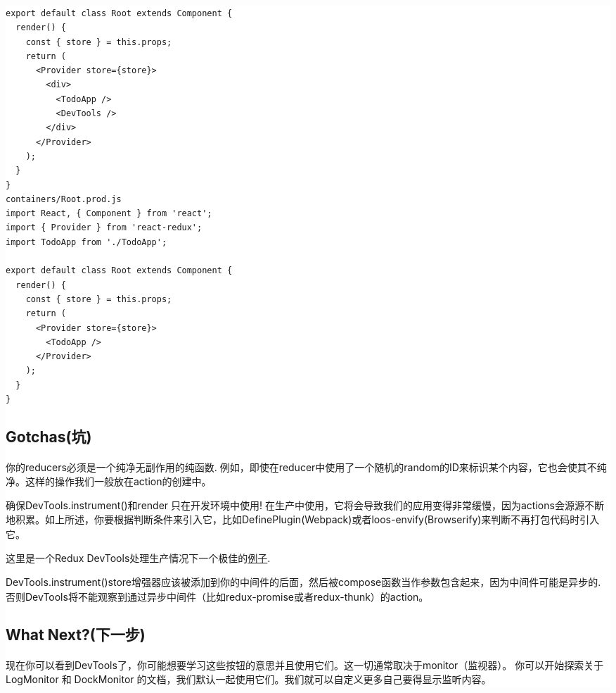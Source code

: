 	export default class Root extends Component {
	  render() {
	    const { store } = this.props;
	    return (
	      <Provider store={store}>
	        <div>
	          <TodoApp />
	          <DevTools />
	        </div>
	      </Provider>
	    );
	  }
	}
	containers/Root.prod.js
	import React, { Component } from 'react';
	import { Provider } from 'react-redux';
	import TodoApp from './TodoApp';
	
	export default class Root extends Component {
	  render() {
	    const { store } = this.props;
	    return (
	      <Provider store={store}>
	        <TodoApp />
	      </Provider>
	    );
	  }
	}

## Gotchas(坑)

你的reducers必须是一个纯净无副作用的纯函数. 例如，即使在reducer中使用了一个随机的random的ID来标识某个内容，它也会使其不纯净。这样的操作我们一般放在action的创建中。

确保DevTools.instrument()和render <DevTools>只在开发环境中使用! 在生产中使用，它将会导致我们的应用变得非常缓慢，因为actions会源源不断地积累。如上所述，你要根据判断条件来引入它，比如DefinePlugin(Webpack)或者loos-envify(Browserify)来判断不再打包代码时引入它。

这里是一个Redux DevTools处理生产情况下一个极佳的[例子](https://github.com/erikras/react-redux-universal-hot-example/).

DevTools.instrument()store增强器应该被添加到你的中间件的后面，然后被compose函数当作参数包含起来，因为中间件可能是异步的.否则DevTools将不能观察到通过异步中间件（比如redux-promise或者redux-thunk）的action。

## What Next?(下一步)
现在你可以看到DevTools了，你可能想要学习这些按钮的意思并且使用它们。这一切通常取决于monitor（监视器）。
你可以开始探索关于 LogMonitor 和 DockMonitor 的文档，我们默认一起使用它们。我们就可以自定义更多自己要得显示监听内容。
